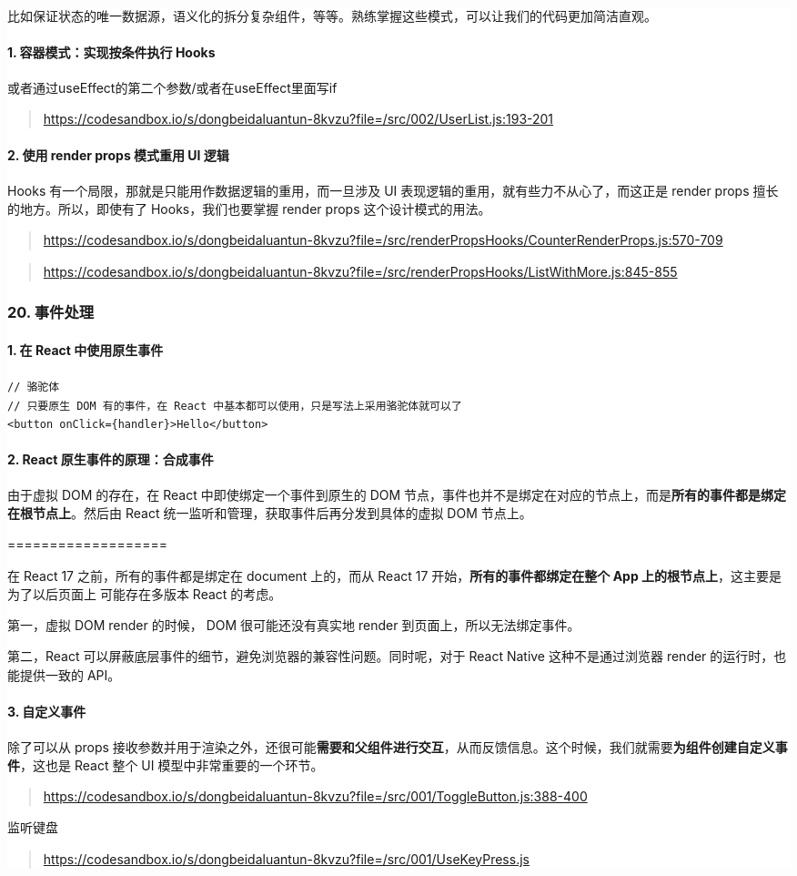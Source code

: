 比如保证状态的唯一数据源，语义化的拆分复杂组件，等等。熟练掌握这些模式，可以让我们的代码更加简洁直观。

#### 1. 容器模式：实现按条件执行 Hooks

或者通过useEffect的第二个参数/或者在useEffect里面写if

> https://codesandbox.io/s/dongbeidaluantun-8kvzu?file=/src/002/UserList.js:193-201

#### 2. 使用 render props 模式重用 UI 逻辑

Hooks 有一个局限，那就是只能用作数据逻辑的重用，而一旦涉及 UI 表现逻辑的重用，就有些力不从心了，而这正是 render props 擅长的地方。所以，即使有了 Hooks，我们也要掌握 render props 这个设计模式的用法。

> https://codesandbox.io/s/dongbeidaluantun-8kvzu?file=/src/renderPropsHooks/CounterRenderProps.js:570-709


> https://codesandbox.io/s/dongbeidaluantun-8kvzu?file=/src/renderPropsHooks/ListWithMore.js:845-855




### 20. 事件处理

#### 1. 在 React 中使用原生事件

```
// 骆驼体
// 只要原生 DOM 有的事件，在 React 中基本都可以使用，只是写法上采用骆驼体就可以了
<button onClick={handler}>Hello</button> 
```

#### 2. React 原生事件的原理：合成事件

由于虚拟 DOM 的存在，在 React 中即使绑定一个事件到原生的 DOM 节点，事件也并不是绑定在对应的节点上，而是**所有的事件都是绑定在根节点上**。然后由 React 统一监听和管理，获取事件后再分发到具体的虚拟 DOM 节点上。

===================

在 React 17 之前，所有的事件都是绑定在 document 上的，而从 React 17 开始，**所有的事件都绑定在整个 App 上的根节点上**，这主要是为了以后页面上
可能存在多版本 React 的考虑。

第一，虚拟 DOM render 的时候， DOM 很可能还没有真实地 render 到页面上，所以无法绑定事件。

第二，React 可以屏蔽底层事件的细节，避免浏览器的兼容性问题。同时呢，对于 React Native 这种不是通过浏览器 render 的运行时，也能提供一致的 API。


#### 3. 自定义事件

除了可以从 props 接收参数并用于渲染之外，还很可能**需要和父组件进行交互**，从而反馈信息。这个时候，我们就需要**为组件创建自定义事件**，这也是 React 整个 UI 模型中非常重要的一个环节。

> https://codesandbox.io/s/dongbeidaluantun-8kvzu?file=/src/001/ToggleButton.js:388-400


监听键盘

> https://codesandbox.io/s/dongbeidaluantun-8kvzu?file=/src/001/UseKeyPress.js


